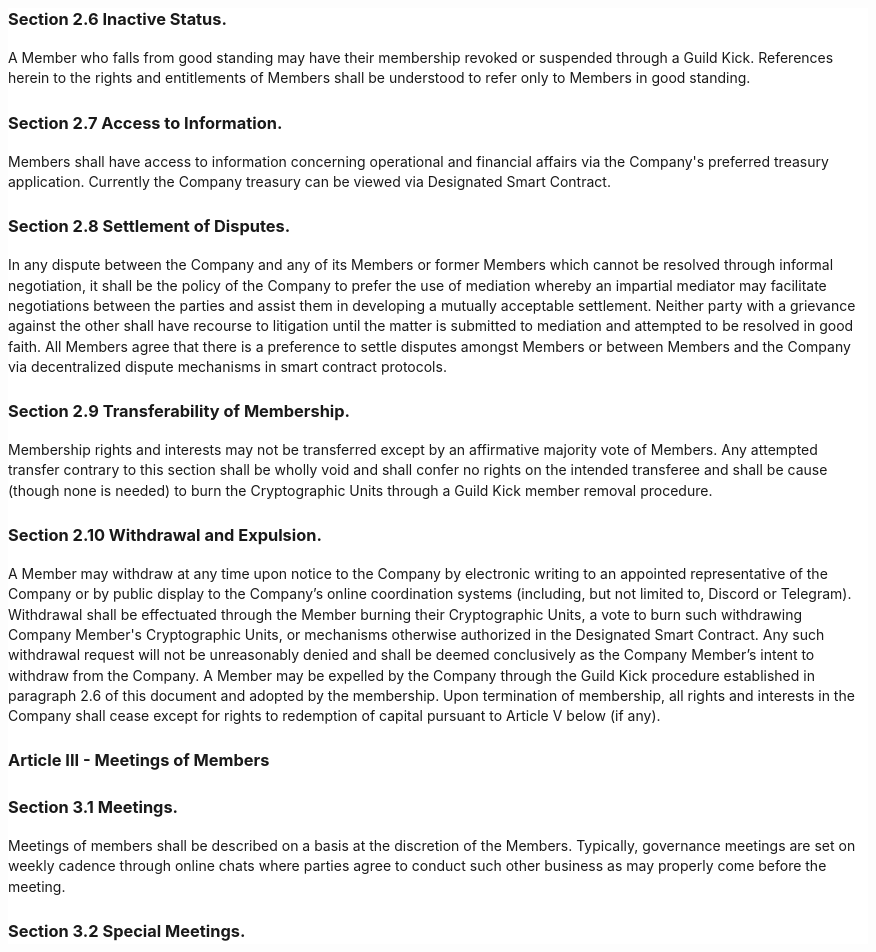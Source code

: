 ### Section 2.6 Inactive Status.

A Member who falls from good standing may have their membership revoked or suspended through a Guild Kick. References herein to the rights and entitlements of Members shall be understood to refer only to Members in good standing.

### Section 2.7 Access to Information.

Members shall have access to information concerning operational and financial affairs via the Company's preferred treasury application. Currently the Company treasury can be viewed via Designated Smart Contract.

### Section 2.8 Settlement of Disputes.

In any dispute between the Company and any of its Members or former Members which cannot be resolved through informal negotiation, it shall be the policy of the Company to prefer the use of mediation whereby an impartial mediator may facilitate negotiations between the parties and assist them in developing a mutually acceptable settlement. Neither party with a grievance against the other shall have recourse to litigation until the matter is submitted to mediation and attempted to be resolved in good faith. All Members agree that there is a preference to settle disputes amongst Members or between Members and the Company via decentralized dispute mechanisms in smart contract protocols.

### Section 2.9 Transferability of Membership.

Membership rights and interests may not be transferred except by an affirmative majority vote of Members. Any attempted transfer contrary to this section shall be wholly void and shall confer no rights on the intended transferee and shall be cause (though none is needed) to burn the Cryptographic Units through a Guild Kick member removal procedure.

### Section 2.10 Withdrawal and Expulsion.

A Member may withdraw at any time upon notice to the Company by electronic writing to an appointed representative of the Company or by public display to the Company’s online coordination systems (including, but not limited to, Discord or Telegram). Withdrawal shall be effectuated through the Member burning their Cryptographic Units, a vote to burn such withdrawing Company Member's Cryptographic Units, or mechanisms otherwise authorized in the Designated Smart Contract. Any such withdrawal request will not be unreasonably denied and shall be deemed conclusively as the Company Member’s intent to withdraw from the Company. A Member may be expelled by the Company through the Guild Kick procedure established in paragraph 2.6 of this document and adopted by the membership. Upon termination of membership, all rights and interests in the Company shall cease except for rights to redemption of capital pursuant to Article V below (if any).

### Article III - Meetings of Members

### Section 3.1 Meetings.

Meetings of members shall be described on a basis at the discretion of the Members. Typically, governance meetings are set on weekly cadence through online chats where parties agree to conduct such other business as may properly come before the meeting.

### Section 3.2 Special Meetings.

